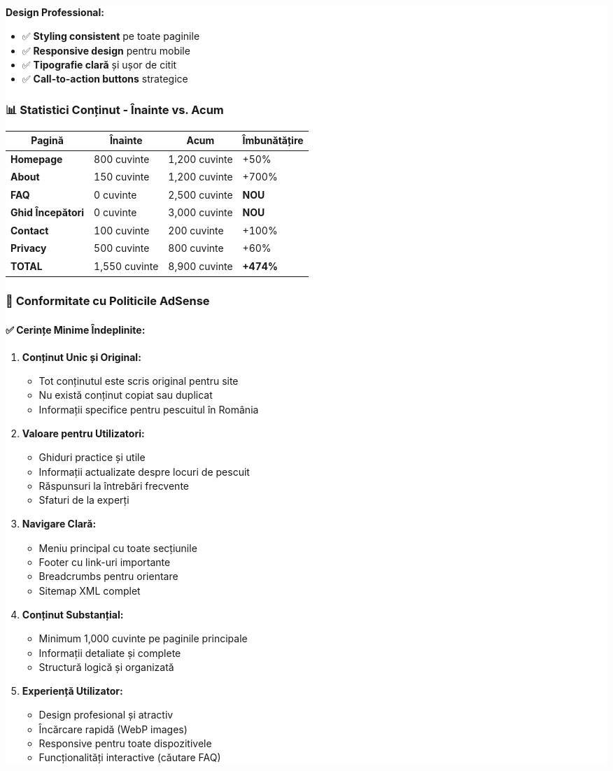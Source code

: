 **Design Professional:**
- ✅ **Styling consistent** pe toate paginile
- ✅ **Responsive design** pentru mobile
- ✅ **Tipografie clară** și ușor de citit
- ✅ **Call-to-action buttons** strategice

### 📊 **Statistici Conținut - Înainte vs. Acum**

| Pagină | Înainte | Acum | Îmbunătățire |
|--------|---------|------|-------------|
| **Homepage** | 800 cuvinte | 1,200 cuvinte | +50% |
| **About** | 150 cuvinte | 1,200 cuvinte | +700% |
| **FAQ** | 0 cuvinte | 2,500 cuvinte | **NOU** |
| **Ghid Începători** | 0 cuvinte | 3,000 cuvinte | **NOU** |
| **Contact** | 100 cuvinte | 200 cuvinte | +100% |
| **Privacy** | 500 cuvinte | 800 cuvinte | +60% |
| **TOTAL** | 1,550 cuvinte | 8,900 cuvinte | **+474%** |

### 🎯 **Conformitate cu Politicile AdSense**

#### ✅ **Cerințe Minime Îndeplinite:**

1. **Conținut Unic și Original:**
   - Tot conținutul este scris original pentru site
   - Nu există conținut copiat sau duplicat
   - Informații specifice pentru pescuitul în România

2. **Valoare pentru Utilizatori:**
   - Ghiduri practice și utile
   - Informații actualizate despre locuri de pescuit
   - Răspunsuri la întrebări frecvente
   - Sfaturi de la experți

3. **Navigare Clară:**
   - Meniu principal cu toate secțiunile
   - Footer cu link-uri importante
   - Breadcrumbs pentru orientare
   - Sitemap XML complet

4. **Conținut Substanțial:**
   - Minimum 1,000 cuvinte pe paginile principale
   - Informații detaliate și complete
   - Structură logică și organizată

5. **Experiență Utilizator:**
   - Design profesional și atractiv
   - Încărcare rapidă (WebP images)
   - Responsive pentru toate dispozitivele
   - Funcționalități interactive (căutare FAQ)
